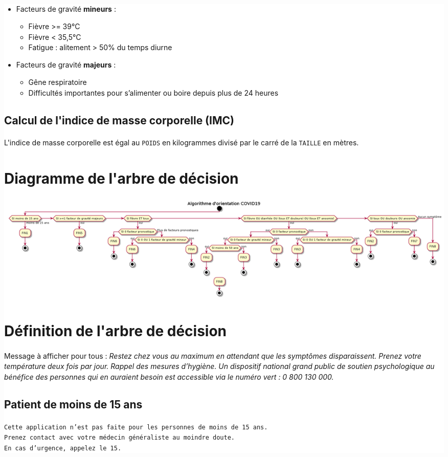 -   Facteurs de gravité **mineurs** :
    -   Fièvre >= 39°C
    -   Fièvre < 35,5°C
    -   Fatigue : alitement > 50% du temps diurne

-   Facteurs de gravité **majeurs** :
    -   Gêne respiratoire
    -   Difficultés importantes pour s’alimenter ou boire depuis plus de 24 heures


<a id="orga70605a"></a>

## Calcul de l'indice de masse corporelle (IMC)

L'indice de masse corporelle est égal au `POIDS` en kilogrammes divisé par le carré de la `TAILLE` en mètres.


<a id="orgb1db520"></a>

# Diagramme de l'arbre de décision

<a href="https://raw.githubusercontent.com/Delegation-numerique-en-sante/covid19-algorithme-orientation/master/diagramme-algorithme-orientation-covid19.png"><img src="https://raw.githubusercontent.com/Delegation-numerique-en-sante/covid19-algorithme-orientation/master/diagramme-algorithme-orientation-covid19.png" alg="Diagramme de l'arbre de décision pour l'algorithme d'orientation COVID 19" /></a>


<a id="orga4520f7"></a>

# Définition de l'arbre de décision

Message à afficher pour tous : *Restez chez vous au maximum en attendant que les symptômes disparaissent. Prenez votre température deux fois par jour. Rappel des mesures d’hygiène. Un dispositif national grand public de soutien psychologique au bénéfice des personnes qui en auraient besoin est accessible via le numéro vert : 0 800 130 000.*


<a id="orgc2a407f"></a>

## Patient de moins de 15 ans

    Cette application n’est pas faite pour les personnes de moins de 15 ans.
    Prenez contact avec votre médecin généraliste au moindre doute.
    En cas d’urgence, appelez le 15.
